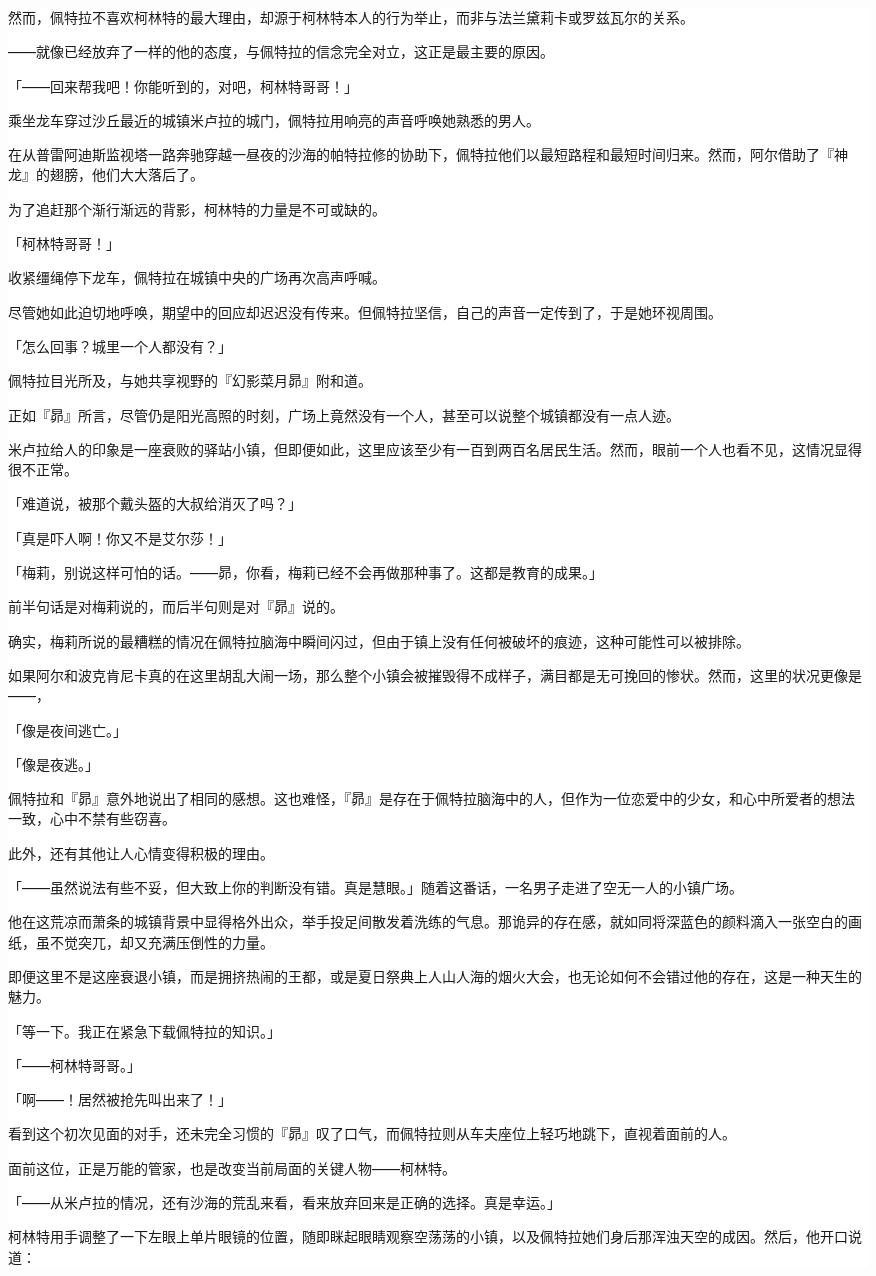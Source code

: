 然而，佩特拉不喜欢柯林特的最大理由，却源于柯林特本人的行为举止，而非与法兰黛莉卡或罗兹瓦尔的关系。

――就像已经放弃了一样的他的态度，与佩特拉的信念完全对立，这正是最主要的原因。

「――回来帮我吧！你能听到的，对吧，柯林特哥哥！」

乘坐龙车穿过沙丘最近的城镇米卢拉的城门，佩特拉用响亮的声音呼唤她熟悉的男人。

在从普雷阿迪斯监视塔一路奔驰穿越一昼夜的沙海的帕特拉修的协助下，佩特拉他们以最短路程和最短时间归来。然而，阿尔借助了『神龙』的翅膀，他们大大落后了。

为了追赶那个渐行渐远的背影，柯林特的力量是不可或缺的。

「柯林特哥哥！」

收紧缰绳停下龙车，佩特拉在城镇中央的广场再次高声呼喊。

尽管她如此迫切地呼唤，期望中的回应却迟迟没有传来。但佩特拉坚信，自己的声音一定传到了，于是她环视周围。

「怎么回事？城里一个人都没有？」

佩特拉目光所及，与她共享视野的『幻影菜月昴』附和道。

正如『昴』所言，尽管仍是阳光高照的时刻，广场上竟然没有一个人，甚至可以说整个城镇都没有一点人迹。

米卢拉给人的印象是一座衰败的驿站小镇，但即便如此，这里应该至少有一百到两百名居民生活。然而，眼前一个人也看不见，这情况显得很不正常。

「难道说，被那个戴头盔的大叔给消灭了吗？」

「真是吓人啊！你又不是艾尔莎！」

「梅莉，别说这样可怕的话。——昴，你看，梅莉已经不会再做那种事了。这都是教育的成果。」

前半句话是对梅莉说的，而后半句则是对『昴』说的。

确实，梅莉所说的最糟糕的情况在佩特拉脑海中瞬间闪过，但由于镇上没有任何被破坏的痕迹，这种可能性可以被排除。

如果阿尔和波克肯尼卡真的在这里胡乱大闹一场，那么整个小镇会被摧毁得不成样子，满目都是无可挽回的惨状。然而，这里的状况更像是——，

「像是夜间逃亡。」

「像是夜逃。」

佩特拉和『昴』意外地说出了相同的感想。这也难怪，『昴』是存在于佩特拉脑海中的人，但作为一位恋爱中的少女，和心中所爱者的想法一致，心中不禁有些窃喜。

此外，还有其他让人心情变得积极的理由。

「——虽然说法有些不妥，但大致上你的判断没有错。真是慧眼。」随着这番话，一名男子走进了空无一人的小镇广场。

他在这荒凉而萧条的城镇背景中显得格外出众，举手投足间散发着洗练的气息。那诡异的存在感，就如同将深蓝色的颜料滴入一张空白的画纸，虽不觉突兀，却又充满压倒性的力量。

即便这里不是这座衰退小镇，而是拥挤热闹的王都，或是夏日祭典上人山人海的烟火大会，也无论如何不会错过他的存在，这是一种天生的魅力。

「等一下。我正在紧急下载佩特拉的知识。」

「——柯林特哥哥。」

「啊——！居然被抢先叫出来了！」

看到这个初次见面的对手，还未完全习惯的『昴』叹了口气，而佩特拉则从车夫座位上轻巧地跳下，直视着面前的人。

面前这位，正是万能的管家，也是改变当前局面的关键人物——柯林特。

「——从米卢拉的情况，还有沙海的荒乱来看，看来放弃回来是正确的选择。真是幸运。」

柯林特用手调整了一下左眼上单片眼镜的位置，随即眯起眼睛观察空荡荡的小镇，以及佩特拉她们身后那浑浊天空的成因。然后，他开口说道：
